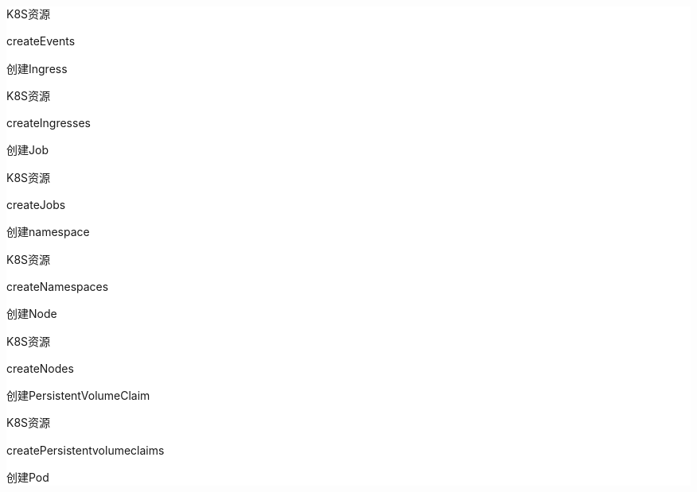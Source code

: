<td class="cellrowborder" valign="top" width="25.230000000000004%" headers="mcps1.2.4.1.2 "><p id="p152615214410"><a name="p152615214410"></a><a name="p152615214410"></a>K8S资源</p>
</td>
<td class="cellrowborder" valign="top" width="46.400000000000006%" headers="mcps1.2.4.1.3 "><p id="p17794188173919"><a name="p17794188173919"></a><a name="p17794188173919"></a>createEvents</p>
</td>
</tr>
<tr id="row13528183623818"><td class="cellrowborder" valign="top" width="28.37%" headers="mcps1.2.4.1.1 "><p id="p251210351397"><a name="p251210351397"></a><a name="p251210351397"></a>创建Ingress</p>
</td>
<td class="cellrowborder" valign="top" width="25.230000000000004%" headers="mcps1.2.4.1.2 "><p id="p184187315412"><a name="p184187315412"></a><a name="p184187315412"></a>K8S资源</p>
</td>
<td class="cellrowborder" valign="top" width="46.400000000000006%" headers="mcps1.2.4.1.3 "><p id="p97948863919"><a name="p97948863919"></a><a name="p97948863919"></a>createIngresses</p>
</td>
</tr>
<tr id="row138443361388"><td class="cellrowborder" valign="top" width="28.37%" headers="mcps1.2.4.1.1 "><p id="p35131235103910"><a name="p35131235103910"></a><a name="p35131235103910"></a>创建Job</p>
</td>
<td class="cellrowborder" valign="top" width="25.230000000000004%" headers="mcps1.2.4.1.2 "><p id="p9418731347"><a name="p9418731347"></a><a name="p9418731347"></a>K8S资源</p>
</td>
<td class="cellrowborder" valign="top" width="46.400000000000006%" headers="mcps1.2.4.1.3 "><p id="p3794883397"><a name="p3794883397"></a><a name="p3794883397"></a>createJobs</p>
</td>
</tr>
<tr id="row11196173713381"><td class="cellrowborder" valign="top" width="28.37%" headers="mcps1.2.4.1.1 "><p id="p1051363523919"><a name="p1051363523919"></a><a name="p1051363523919"></a>创建namespace</p>
</td>
<td class="cellrowborder" valign="top" width="25.230000000000004%" headers="mcps1.2.4.1.2 "><p id="p12304126246"><a name="p12304126246"></a><a name="p12304126246"></a>K8S资源</p>
</td>
<td class="cellrowborder" valign="top" width="46.400000000000006%" headers="mcps1.2.4.1.3 "><p id="p147941873920"><a name="p147941873920"></a><a name="p147941873920"></a>createNamespaces</p>
</td>
</tr>
<tr id="row1547923713817"><td class="cellrowborder" valign="top" width="28.37%" headers="mcps1.2.4.1.1 "><p id="p151316356394"><a name="p151316356394"></a><a name="p151316356394"></a>创建Node</p>
</td>
<td class="cellrowborder" valign="top" width="25.230000000000004%" headers="mcps1.2.4.1.2 "><p id="p4304366410"><a name="p4304366410"></a><a name="p4304366410"></a>K8S资源</p>
</td>
<td class="cellrowborder" valign="top" width="46.400000000000006%" headers="mcps1.2.4.1.3 "><p id="p47958813910"><a name="p47958813910"></a><a name="p47958813910"></a>createNodes</p>
</td>
</tr>
<tr id="row1806137163818"><td class="cellrowborder" valign="top" width="28.37%" headers="mcps1.2.4.1.1 "><p id="p1151310357393"><a name="p1151310357393"></a><a name="p1151310357393"></a>创建PersistentVolumeClaim</p>
</td>
<td class="cellrowborder" valign="top" width="25.230000000000004%" headers="mcps1.2.4.1.2 "><p id="p23046620416"><a name="p23046620416"></a><a name="p23046620416"></a>K8S资源</p>
</td>
<td class="cellrowborder" valign="top" width="46.400000000000006%" headers="mcps1.2.4.1.3 "><p id="p16795128113912"><a name="p16795128113912"></a><a name="p16795128113912"></a>createPersistentvolumeclaims</p>
</td>
</tr>
<tr id="row15143838133818"><td class="cellrowborder" valign="top" width="28.37%" headers="mcps1.2.4.1.1 "><p id="p1451343543916"><a name="p1451343543916"></a><a name="p1451343543916"></a>创建Pod</p>
</td>